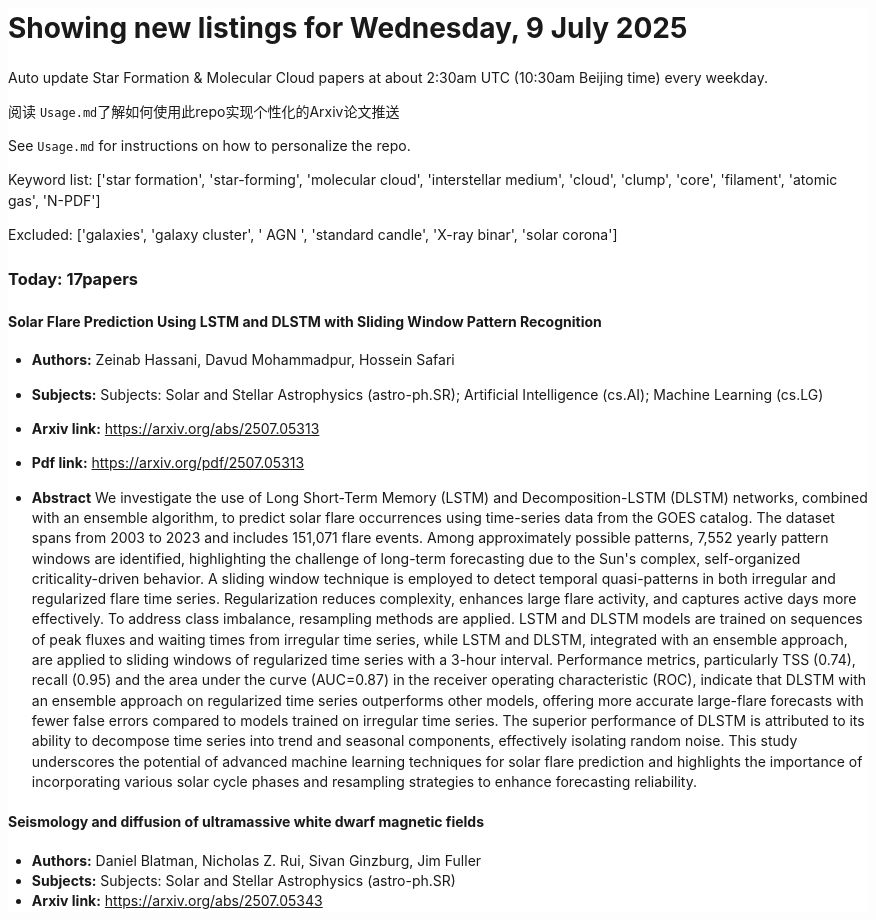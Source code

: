 # Showing new listings for Wednesday, 9 July 2025
Auto update Star Formation & Molecular Cloud papers at about 2:30am UTC (10:30am Beijing time) every weekday.


阅读 `Usage.md`了解如何使用此repo实现个性化的Arxiv论文推送

See `Usage.md` for instructions on how to personalize the repo. 


Keyword list: ['star formation', 'star-forming', 'molecular cloud', 'interstellar medium', 'cloud', 'clump', 'core', 'filament', 'atomic gas', 'N-PDF']


Excluded: ['galaxies', 'galaxy cluster', ' AGN ', 'standard candle', 'X-ray binar', 'solar corona']


### Today: 17papers 
#### Solar Flare Prediction Using LSTM and DLSTM with Sliding Window Pattern Recognition
 - **Authors:** Zeinab Hassani, Davud Mohammadpur, Hossein Safari
 - **Subjects:** Subjects:
Solar and Stellar Astrophysics (astro-ph.SR); Artificial Intelligence (cs.AI); Machine Learning (cs.LG)
 - **Arxiv link:** https://arxiv.org/abs/2507.05313

 - **Pdf link:** https://arxiv.org/pdf/2507.05313

 - **Abstract**
 We investigate the use of Long Short-Term Memory (LSTM) and Decomposition-LSTM (DLSTM) networks, combined with an ensemble algorithm, to predict solar flare occurrences using time-series data from the GOES catalog. The dataset spans from 2003 to 2023 and includes 151,071 flare events. Among approximately possible patterns, 7,552 yearly pattern windows are identified, highlighting the challenge of long-term forecasting due to the Sun's complex, self-organized criticality-driven behavior. A sliding window technique is employed to detect temporal quasi-patterns in both irregular and regularized flare time series. Regularization reduces complexity, enhances large flare activity, and captures active days more effectively. To address class imbalance, resampling methods are applied. LSTM and DLSTM models are trained on sequences of peak fluxes and waiting times from irregular time series, while LSTM and DLSTM, integrated with an ensemble approach, are applied to sliding windows of regularized time series with a 3-hour interval. Performance metrics, particularly TSS (0.74), recall (0.95) and the area under the curve (AUC=0.87) in the receiver operating characteristic (ROC), indicate that DLSTM with an ensemble approach on regularized time series outperforms other models, offering more accurate large-flare forecasts with fewer false errors compared to models trained on irregular time series. The superior performance of DLSTM is attributed to its ability to decompose time series into trend and seasonal components, effectively isolating random noise. This study underscores the potential of advanced machine learning techniques for solar flare prediction and highlights the importance of incorporating various solar cycle phases and resampling strategies to enhance forecasting reliability.
#### Seismology and diffusion of ultramassive white dwarf magnetic fields
 - **Authors:** Daniel Blatman, Nicholas Z. Rui, Sivan Ginzburg, Jim Fuller
 - **Subjects:** Subjects:
Solar and Stellar Astrophysics (astro-ph.SR)
 - **Arxiv link:** https://arxiv.org/abs/2507.05343
